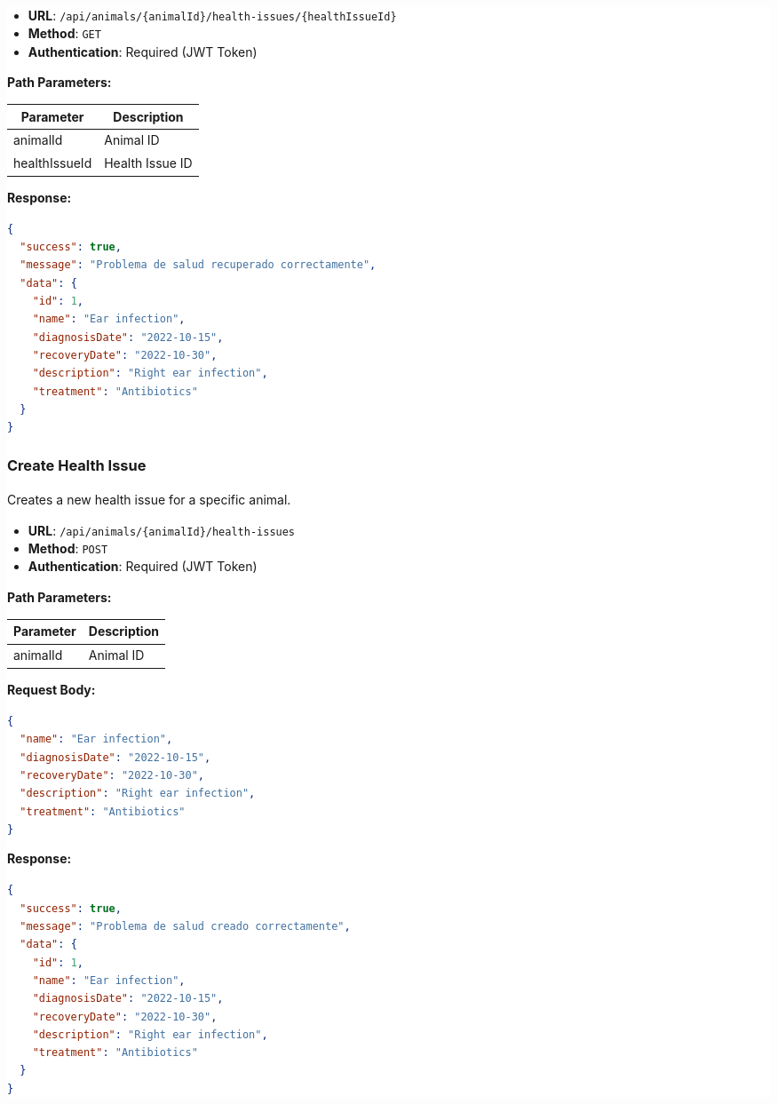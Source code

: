 - **URL**: `/api/animals/{animalId}/health-issues/{healthIssueId}`
- **Method**: `GET`
- **Authentication**: Required (JWT Token)

**Path Parameters:**

| Parameter | Description |
|-----------|-------------|
| animalId | Animal ID |
| healthIssueId | Health Issue ID |

**Response:**
```json
{
  "success": true,
  "message": "Problema de salud recuperado correctamente",
  "data": {
    "id": 1,
    "name": "Ear infection",
    "diagnosisDate": "2022-10-15",
    "recoveryDate": "2022-10-30",
    "description": "Right ear infection",
    "treatment": "Antibiotics"
  }
}
```

### Create Health Issue

Creates a new health issue for a specific animal.

- **URL**: `/api/animals/{animalId}/health-issues`
- **Method**: `POST`
- **Authentication**: Required (JWT Token)

**Path Parameters:**

| Parameter | Description |
|-----------|-------------|
| animalId | Animal ID |

**Request Body:**
```json
{
  "name": "Ear infection",
  "diagnosisDate": "2022-10-15",
  "recoveryDate": "2022-10-30",
  "description": "Right ear infection",
  "treatment": "Antibiotics"
}
```

**Response:**
```json
{
  "success": true,
  "message": "Problema de salud creado correctamente",
  "data": {
    "id": 1,
    "name": "Ear infection",
    "diagnosisDate": "2022-10-15",
    "recoveryDate": "2022-10-30",
    "description": "Right ear infection",
    "treatment": "Antibiotics"
  }
}
```